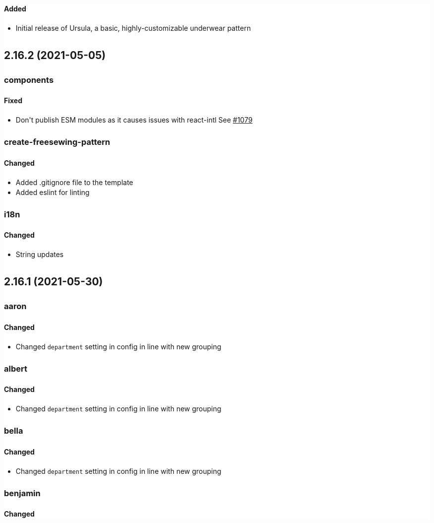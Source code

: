 #### Added

 - Initial release of Ursula, a basic, highly-customizable underwear pattern


## 2.16.2 (2021-05-05)

### components

#### Fixed

 - Don't publish ESM modules as it causes issues with react-intl See [#1079](https://github.com/freesewing/freesewing/issues/1079)

### create-freesewing-pattern

#### Changed

 - Added .gitignore file to the template
 - Added eslint for linting

### i18n

#### Changed

 - String updates


## 2.16.1 (2021-05-30)

### aaron

#### Changed

 - Changed `department` setting in config in line with new grouping

### albert

#### Changed

 - Changed `department` setting in config in line with new grouping

### bella

#### Changed

 - Changed `department` setting in config in line with new grouping

### benjamin

#### Changed
